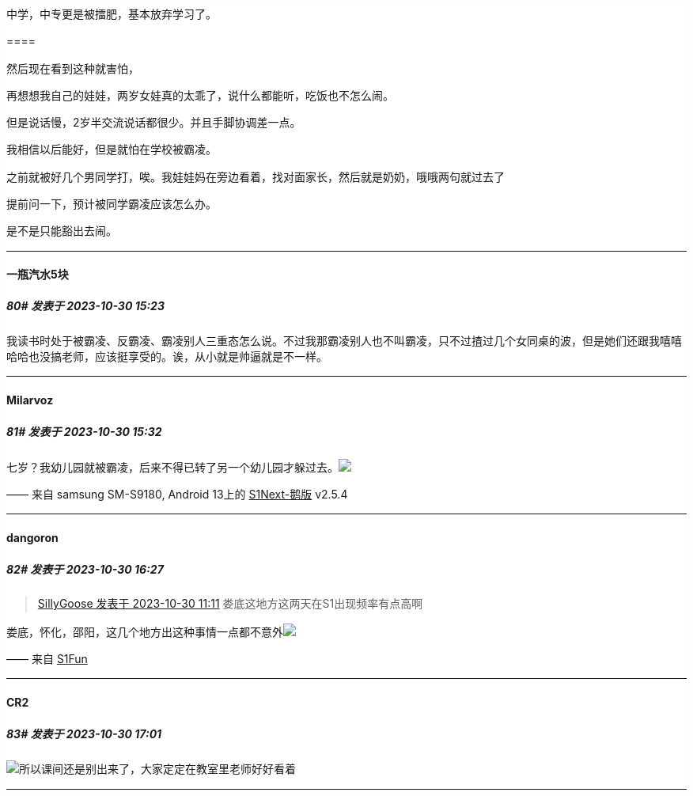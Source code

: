 中学，中专更是被擂肥，基本放弃学习了。

====

然后现在看到这种就害怕，

再想想我自己的娃娃，两岁女娃真的太乖了，说什么都能听，吃饭也不怎么闹。

但是说话慢，2岁半交流说话都很少。并且手脚协调差一点。

我相信以后能好，但是就怕在学校被霸凌。

之前就被好几个男同学打，唉。我娃娃妈在旁边看着，找对面家长，然后就是奶奶，哦哦两句就过去了

提前问一下，预计被同学霸凌应该怎么办。

是不是只能豁出去闹。


*****

####  一瓶汽水5块  
##### 80#       发表于 2023-10-30 15:23

我读书时处于被霸凌、反霸凌、霸凌别人三重态怎么说。不过我那霸凌别人也不叫霸凌，只不过揸过几个女同桌的波，但是她们还跟我嘻嘻哈哈也没搞老师，应该挺享受的。诶，从小就是帅逼就是不一样。

*****

####  Milarvoz  
##### 81#       发表于 2023-10-30 15:32

七岁？我幼儿园就被霸凌，后来不得已转了另一个幼儿园才躲过去。<img src="https://static.saraba1st.com/image/smiley/face2017/067.png" referrerpolicy="no-referrer">

—— 来自 samsung SM-S9180, Android 13上的 [S1Next-鹅版](https://github.com/ykrank/S1-Next/releases) v2.5.4


*****

####  dangoron  
##### 82#       发表于 2023-10-30 16:27

<blockquote><a href="httphttps://bbs.saraba1st.com/2b/forum.php?mod=redirect&amp;goto=findpost&amp;pid=62878747&amp;ptid=2158673" target="_blank">SillyGoose 发表于 2023-10-30 11:11</a>
娄底这地方这两天在S1出现频率有点高啊</blockquote>
娄底，怀化，邵阳，这几个地方出这种事情一点都不意外<img src="https://static.saraba1st.com/image/smiley/face2017/035.png" referrerpolicy="no-referrer">

—— 来自 [S1Fun](https://s1fun.koalcat.com)


*****

####  CR2  
##### 83#       发表于 2023-10-30 17:01

<img src="https://static.saraba1st.com/image/smiley/face2017/002.png" referrerpolicy="no-referrer">所以课间还是别出来了，大家定定在教室里老师好好看着


*****
